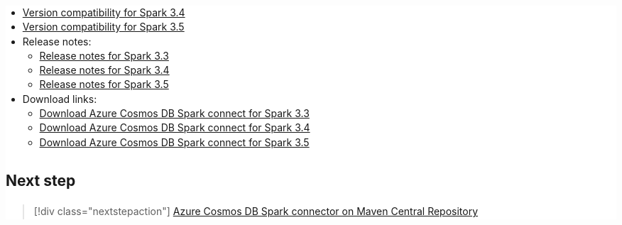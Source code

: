   - [Version compatibility for Spark 3.4](https://github.com/Azure/azure-sdk-for-java/blob/main/sdk/cosmos/azure-cosmos-spark_3-4_2-12/README.md#version-compatibility)
  - [Version compatibility for Spark 3.5](https://github.com/Azure/azure-sdk-for-java/blob/main/sdk/cosmos/azure-cosmos-spark_3-5_2-12/README.md#version-compatibility)
- Release notes:
  - [Release notes for Spark 3.3](https://github.com/Azure/azure-sdk-for-java/blob/main/sdk/cosmos/azure-cosmos-spark_3-3_2-12/CHANGELOG.md)
  - [Release notes for Spark 3.4](https://github.com/Azure/azure-sdk-for-java/blob/main/sdk/cosmos/azure-cosmos-spark_3-4_2-12/CHANGELOG.md)
  - [Release notes for Spark 3.5](https://github.com/Azure/azure-sdk-for-java/blob/main/sdk/cosmos/azure-cosmos-spark_3-5_2-12/CHANGELOG.md)  
- Download links:
  - [Download Azure Cosmos DB Spark connect for Spark 3.3](https://github.com/Azure/azure-sdk-for-java/blob/main/sdk/cosmos/azure-cosmos-spark_3-3_2-12/README.md#download)
  - [Download Azure Cosmos DB Spark connect for Spark 3.4](https://github.com/Azure/azure-sdk-for-java/blob/main/sdk/cosmos/azure-cosmos-spark_3-4_2-12/README.md#download)
  - [Download Azure Cosmos DB Spark connect for Spark 3.5](https://github.com/Azure/azure-sdk-for-java/blob/main/sdk/cosmos/azure-cosmos-spark_3-5_2-12/README.md#download)

## Next step

> [!div class="nextstepaction"]
> [Azure Cosmos DB Spark connector on Maven Central Repository](https://central.sonatype.com/search?q=g:com.azure.cosmos.spark&smo=true)
